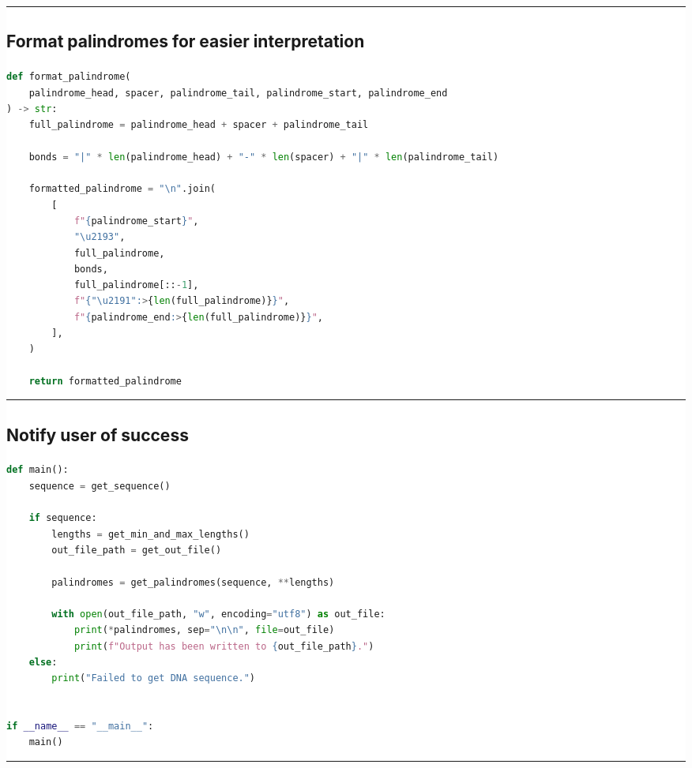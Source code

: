 ```python {1,4,8|1,10-11}{lines: true}
```

---

## Format palindromes for easier interpretation

```python {1-3|4|6|8-18|20}{lines:true}
def format_palindrome(
    palindrome_head, spacer, palindrome_tail, palindrome_start, palindrome_end
) -> str:
    full_palindrome = palindrome_head + spacer + palindrome_tail

    bonds = "|" * len(palindrome_head) + "-" * len(spacer) + "|" * len(palindrome_tail)

    formatted_palindrome = "\n".join(
        [
            f"{palindrome_start}",
            "\u2193",
            full_palindrome,
            bonds,
            full_palindrome[::-1],
            f"{"\u2191":>{len(full_palindrome)}}",
            f"{palindrome_end:>{len(full_palindrome)}}",
        ],
    )

    return formatted_palindrome
```

---

## Notify user of success

```python {1,4,11-12}{lines: true}
def main():
    sequence = get_sequence()

    if sequence:
        lengths = get_min_and_max_lengths()
        out_file_path = get_out_file()
        
        palindromes = get_palindromes(sequence, **lengths)

        with open(out_file_path, "w", encoding="utf8") as out_file:
            print(*palindromes, sep="\n\n", file=out_file)
            print(f"Output has been written to {out_file_path}.")
    else:
        print("Failed to get DNA sequence.")


if __name__ == "__main__":
    main()
```

---